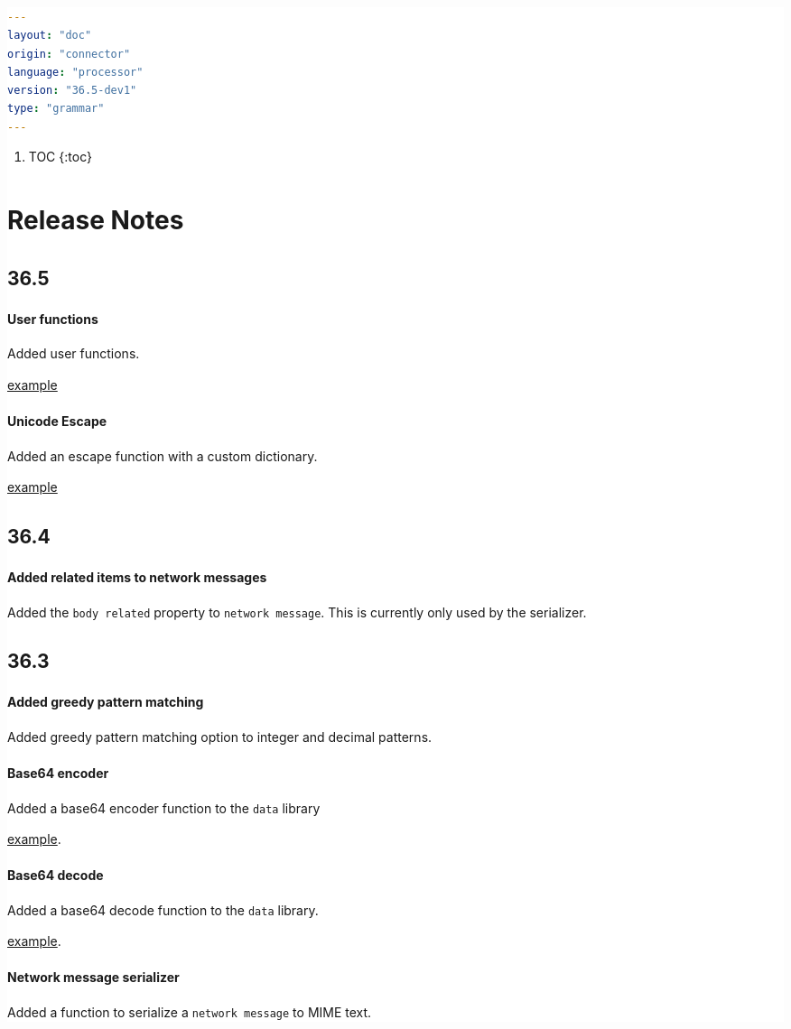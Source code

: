 ```yaml
---
layout: "doc"
origin: "connector"
language: "processor"
version: "36.5-dev1"
type: "grammar"
---
```


1. TOC
{:toc}

# Release Notes

## 36.5
#### User functions
Added user functions.

[example](./tests/user-function/processor.alan)

#### Unicode Escape
Added an escape function with a custom dictionary.

[example](./tests/unicode-escape/processor.alan)


## 36.4
#### Added related items to network messages
Added the `body related` property to `network message`.
This is currently only used by the serializer.


## 36.3
#### Added greedy pattern matching
Added greedy pattern matching option to integer and decimal patterns.

#### Base64 encoder
Added a base64 encoder function to the `data` library

[example](./tests/base64-encode/processor.alan).

#### Base64 decode
Added a base64 decode function to the `data` library.

[example](./tests/base64-decode/processor.alan).

#### Network message serializer
Added a function to serialize a `network message` to MIME text.
